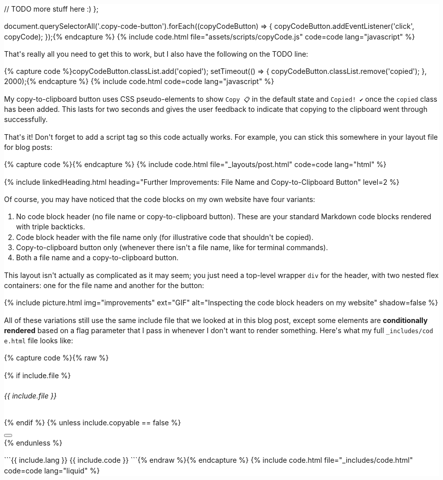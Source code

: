   // TODO more stuff here :)
};

document.querySelectorAll('.copy-code-button').forEach((copyCodeButton) => {
  copyCodeButton.addEventListener('click', copyCode);
});{% endcapture %}
{% include code.html file="assets/scripts/copyCode.js" code=code lang="javascript" %}

That's really all you need to get this to work, but I also have the following on the TODO line:

{% capture code %}copyCodeButton.classList.add('copied');
  setTimeout(() => {
    copyCodeButton.classList.remove('copied');
}, 2000);{% endcapture %}
{% include code.html code=code lang="javascript" %}

My copy-to-clipboard button uses CSS pseudo-elements to show `Copy 📋` in the default state and `Copied! ✔️` once the `copied` class has been added. This lasts for two seconds and gives the user feedback to indicate that copying to the clipboard went through successfully.

That's it! Don't forget to add a script tag so this code actually works. For example, you can stick this somewhere in your layout file for blog posts:

{% capture code %}<script src="/assets/scripts/copyCode.js"></script>{% endcapture %}
{% include code.html file="_layouts/post.html" code=code lang="html" %}

{% include linkedHeading.html heading="Further Improvements: File Name and Copy-to-Clipboard Button" level=2 %}

Of course, you may have noticed that the code blocks on my own website have four variants:

1. No code block header (no file name or copy-to-clipboard button). These are your standard Markdown code blocks rendered with triple backticks.
2. Code block header with the file name only (for illustrative code that shouldn't be copied).
3. Copy-to-clipboard button only (whenever there isn't a file name, like for terminal commands).
4. Both a file name and a copy-to-clipboard button.

This layout isn't actually as complicated as it may seem; you just need a top-level wrapper `div` for the header, with two nested flex containers: one for the file name and another for the button:

{% include picture.html img="improvements" ext="GIF" alt="Inspecting the code block headers on my website" shadow=false %}

All of these variations still use the same include file that we looked at in this blog post, except some elements are **conditionally rendered** based on a flag parameter that I pass in whenever I don't want to render something. Here's what my full `_includes/code.html` file looks like:

{% capture code %}{% raw %}<div class="code-header">
    {% if include.file %}
    <div class="file-name-container">
        <h6 class="file-name"
            aria-label="File name: {{ include.file }}">
            {{ include.file }}
        </h6>
    </div>
    {% endif %}
    {% unless include.copyable == false %}
    <div class="copy-code-container">
        <button class="copy-code-button"
             aria-label="Copy code block to your clipboard" 
             data-code="{{ include.code | escape }}"
        ></button>
    </div>
    {% endunless %}
</div>
```{{ include.lang }}
{{ include.code }}
```{% endraw %}{% endcapture %}
{% include code.html file="_includes/code.html" code=code lang="liquid" %}

```